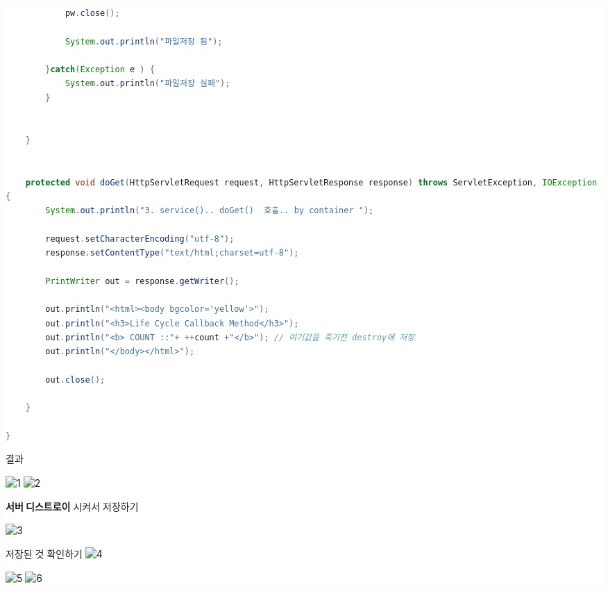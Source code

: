 ```java
			pw.close();
			
			System.out.println("파일저장 됨");
					
		}catch(Exception e ) {
			System.out.println("파일저장 실패");
		}
		
		
	}

	
	protected void doGet(HttpServletRequest request, HttpServletResponse response) throws ServletException, IOException {
		System.out.println("3. service().. doGet()  호출.. by container ");
		
		request.setCharacterEncoding("utf-8");
		response.setContentType("text/html;charset=utf-8");
		
		PrintWriter out = response.getWriter();
		
		out.println("<html><body bgcolor='yellow'>");
		out.println("<h3>Life Cycle Callback Method</h3>");
		out.println("<b> COUNT ::"+ ++count +"</b>"); // 여기값을 죽기전 destroy에 저장
		out.println("</body></html>");
		 
		out.close();
		
	}

}

```

결과

![1](https://user-images.githubusercontent.com/83646543/144791040-e60f673e-21f3-4f7b-b9ae-efbff2c5ab41.jpg)
![2](https://user-images.githubusercontent.com/83646543/144791054-a1ebe0bf-b34c-4f55-852e-a1183c355316.jpg)


**서버 디스트로이** 시켜서 저장하기

![3](https://user-images.githubusercontent.com/83646543/144791085-37c30670-6b57-4af2-b7cd-e2bc7796fd50.jpg)


저장된 것 확인하기
![4](https://user-images.githubusercontent.com/83646543/144791106-9a072004-7f43-42e8-950e-f2ab0d2c7223.jpg)


![5](https://user-images.githubusercontent.com/83646543/144791116-e9c69155-c262-4903-8c4c-494ae9759392.jpg)
![6](https://user-images.githubusercontent.com/83646543/144791122-44818e23-c297-4ced-9e05-7b251ed3ee8a.jpg)
